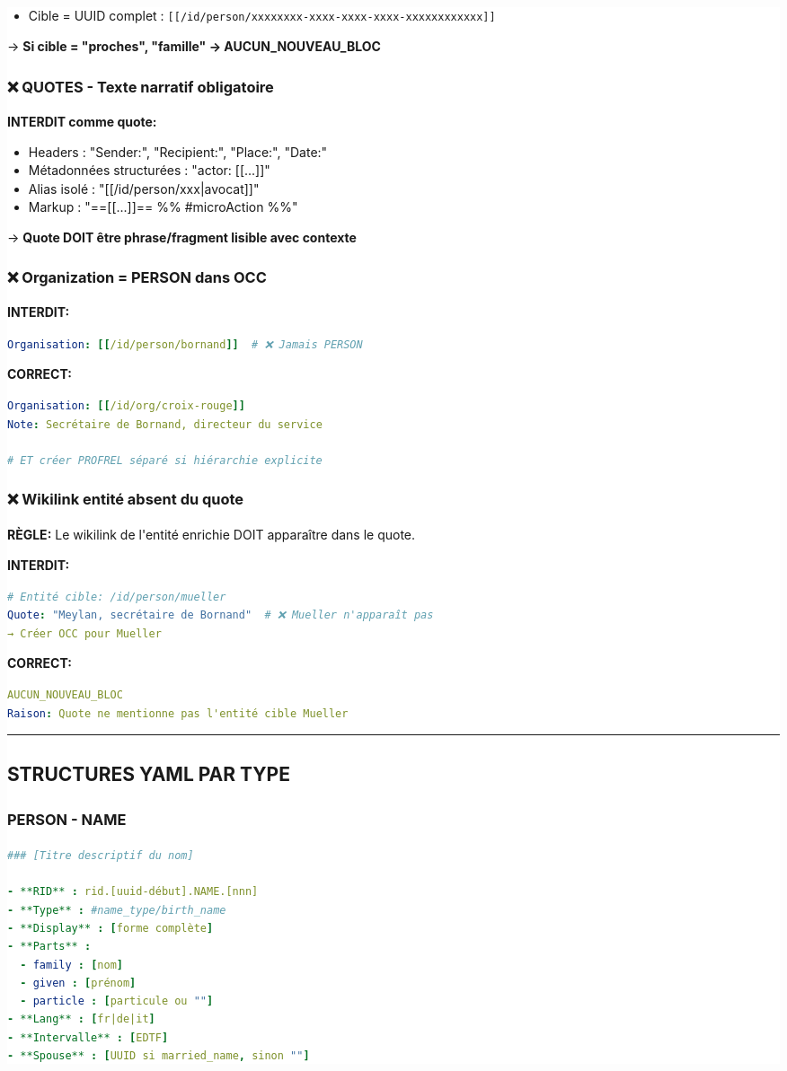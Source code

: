- Cible = UUID complet : `[[/id/person/xxxxxxxx-xxxx-xxxx-xxxx-xxxxxxxxxxxx]]`

→ **Si cible = "proches", "famille" → AUCUN_NOUVEAU_BLOC**

### ❌ QUOTES - Texte narratif obligatoire

**INTERDIT comme quote:**

- Headers : "Sender:", "Recipient:", "Place:", "Date:"
- Métadonnées structurées : "actor: [[...]]"
- Alias isolé : "[[/id/person/xxx|avocat]]"
- Markup : "==[[...]]== %% #microAction %%"

→ **Quote DOIT être phrase/fragment lisible avec contexte**

### ❌ Organization = PERSON dans OCC

**INTERDIT:**

```yaml
Organisation: [[/id/person/bornand]]  # ❌ Jamais PERSON
```

**CORRECT:**

```yaml
Organisation: [[/id/org/croix-rouge]]
Note: Secrétaire de Bornand, directeur du service

# ET créer PROFREL séparé si hiérarchie explicite
```

### ❌ Wikilink entité absent du quote

**RÈGLE:** Le wikilink de l'entité enrichie DOIT apparaître dans le quote.

**INTERDIT:**

```yaml
# Entité cible: /id/person/mueller
Quote: "Meylan, secrétaire de Bornand"  # ❌ Mueller n'apparaît pas
→ Créer OCC pour Mueller
```

**CORRECT:**

```yaml
AUCUN_NOUVEAU_BLOC
Raison: Quote ne mentionne pas l'entité cible Mueller
```

---

## STRUCTURES YAML PAR TYPE

### PERSON - NAME

```yaml
### [Titre descriptif du nom]

- **RID** : rid.[uuid-début].NAME.[nnn]
- **Type** : #name_type/birth_name
- **Display** : [forme complète]
- **Parts** :
  - family : [nom]
  - given : [prénom]
  - particle : [particule ou ""]
- **Lang** : [fr|de|it]
- **Intervalle** : [EDTF]
- **Spouse** : [UUID si married_name, sinon ""]
```